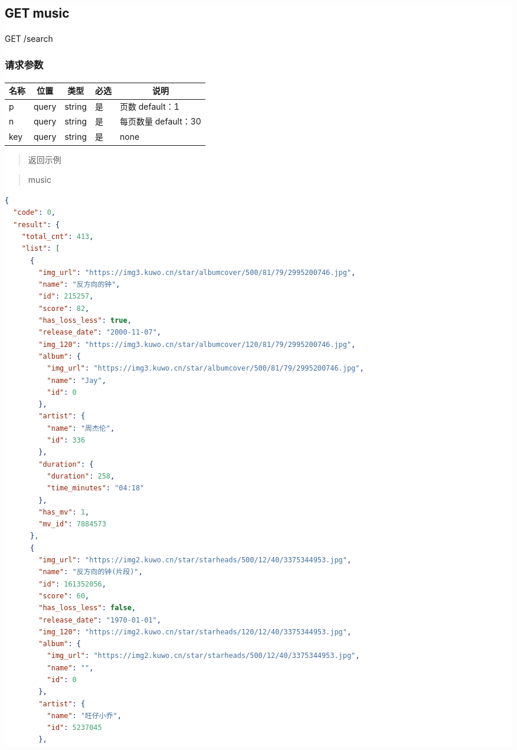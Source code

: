 ## GET music

GET /search

### 请求参数

|名称|位置|类型|必选|说明|
|---|---|---|---|---|
|p|query|string| 是 |页数 default：1|
|n|query|string| 是 |每页数量 default：30|
|key|query|string| 是 |none|

> 返回示例

> music

```json
{
  "code": 0,
  "result": {
    "total_cnt": 413,
    "list": [
      {
        "img_url": "https://img3.kuwo.cn/star/albumcover/500/81/79/2995200746.jpg",
        "name": "反方向的钟",
        "id": 215257,
        "score": 82,
        "has_loss_less": true,
        "release_date": "2000-11-07",
        "img_120": "https://img3.kuwo.cn/star/albumcover/120/81/79/2995200746.jpg",
        "album": {
          "img_url": "https://img3.kuwo.cn/star/albumcover/500/81/79/2995200746.jpg",
          "name": "Jay",
          "id": 0
        },
        "artist": {
          "name": "周杰伦",
          "id": 336
        },
        "duration": {
          "duration": 258,
          "time_minutes": "04:18"
        },
        "has_mv": 1,
        "mv_id": 7884573
      },
      {
        "img_url": "https://img2.kuwo.cn/star/starheads/500/12/40/3375344953.jpg",
        "name": "反方向的钟(片段)",
        "id": 161352056,
        "score": 60,
        "has_loss_less": false,
        "release_date": "1970-01-01",
        "img_120": "https://img2.kuwo.cn/star/starheads/120/12/40/3375344953.jpg",
        "album": {
          "img_url": "https://img2.kuwo.cn/star/starheads/500/12/40/3375344953.jpg",
          "name": "",
          "id": 0
        },
        "artist": {
          "name": "旺仔小乔",
          "id": 5237045
        },
```